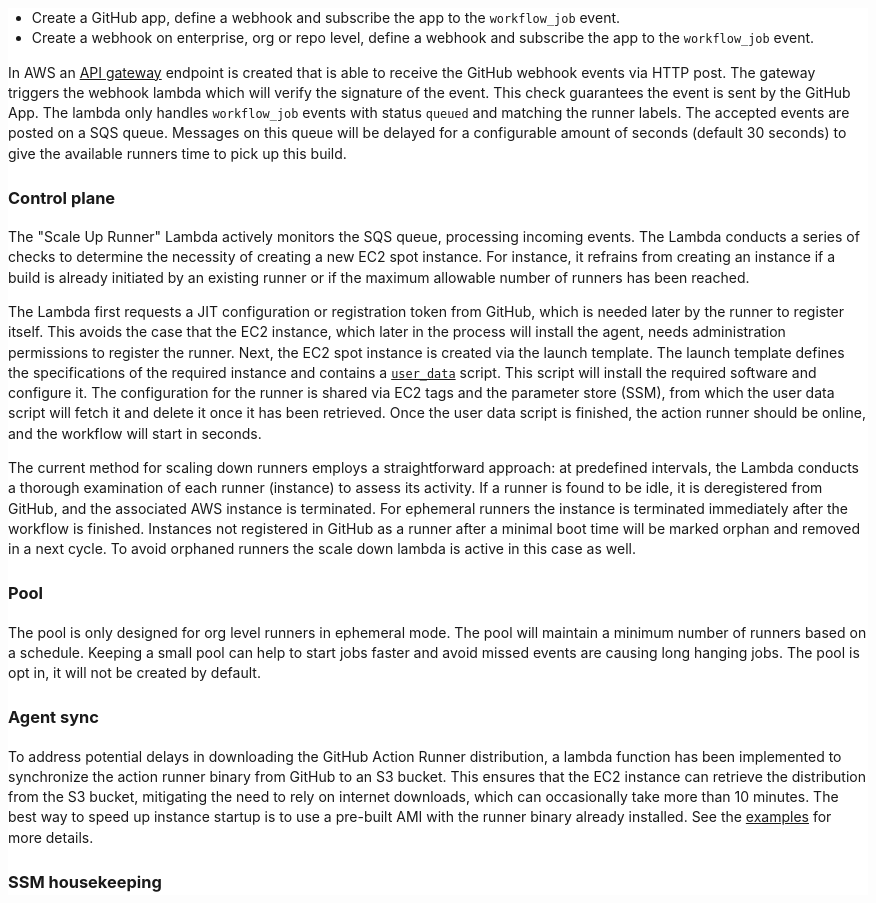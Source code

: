 - Create a GitHub app, define a webhook and subscribe the app to the `workflow_job` event.
- Create a webhook on enterprise, org or repo level, define a webhook and subscribe the app to the `workflow_job` event.

In AWS an [API gateway](https://docs.aws.amazon.com/apigateway/index.html) endpoint is created that is able to receive the GitHub webhook events via HTTP post. The gateway triggers the webhook lambda which will verify the signature of the event. This check guarantees the event is sent by the GitHub App. The lambda only handles `workflow_job` events with status `queued` and matching the runner labels. The accepted events are posted on a SQS queue. Messages on this queue will be delayed for a configurable amount of seconds (default 30 seconds) to give the available runners time to pick up this build.

### Control plane

The "Scale Up Runner" Lambda actively monitors the SQS queue, processing incoming events. The Lambda conducts a series of checks to determine the necessity of creating a new EC2 spot instance. For instance, it refrains from creating an instance if a build is already initiated by an existing runner or if the maximum allowable number of runners has been reached.

The Lambda first requests a JIT configuration or registration token from GitHub, which is needed later by the runner to register itself. This avoids the case that the EC2 instance, which later in the process will install the agent, needs administration permissions to register the runner. Next, the EC2 spot instance is created via the launch template. The launch template defines the specifications of the required instance and contains a [`user_data`](https://docs.aws.amazon.com/AWSEC2/latest/UserGuide/user-data.html) script. This script will install the required software and configure it. The configuration for the runner is shared via EC2 tags and the parameter store (SSM), from which the user data script will fetch it and delete it once it has been retrieved. Once the user data script is finished, the action runner should be online, and the workflow will start in seconds.

The current method for scaling down runners employs a straightforward approach: at predefined intervals, the Lambda conducts a thorough examination of each runner (instance) to assess its activity. If a runner is found to be idle, it is deregistered from GitHub, and the associated AWS instance is terminated. For ephemeral runners the instance is terminated immediately after the workflow is finished. Instances not registered in GitHub as a runner after a minimal boot time will be marked orphan and removed in a next cycle. To avoid orphaned runners the scale down lambda is active in this case as well.

### Pool

The pool is only designed for org level runners in ephemeral mode. The pool will maintain a minimum number of runners based on a schedule. Keeping a small pool can help to start jobs faster and avoid missed events are causing long hanging jobs. The pool is opt in, it will not be created by default.

### Agent sync

To address potential delays in downloading the GitHub Action Runner distribution, a lambda function has been implemented to synchronize the action runner binary from GitHub to an S3 bucket. This ensures that the EC2 instance can retrieve the distribution from the S3 bucket, mitigating the need to rely on internet downloads, which can occasionally take more than 10 minutes. The best way to speed up instance startup is to use a pre-built AMI with the runner binary already installed. See the [examples](examples/index.md) for more details.

### SSM housekeeping
